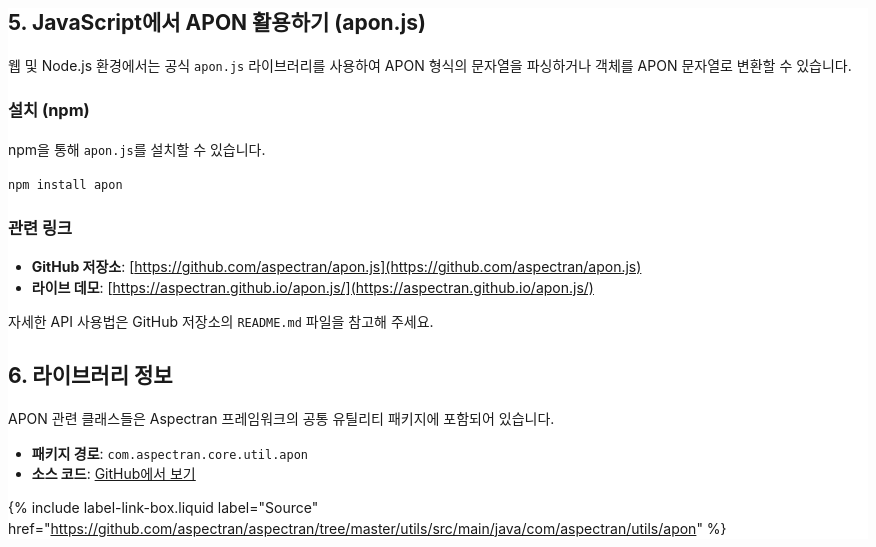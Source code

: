 ## 5. JavaScript에서 APON 활용하기 (apon.js)

웹 및 Node.js 환경에서는 공식 `apon.js` 라이브러리를 사용하여 APON 형식의 문자열을 파싱하거나 객체를 APON 문자열로 변환할 수 있습니다.

### 설치 (npm)

npm을 통해 `apon.js`를 설치할 수 있습니다.

```bash
npm install apon
```

### 관련 링크

*   **GitHub 저장소**: [https://github.com/aspectran/apon.js](https://github.com/aspectran/apon.js)
*   **라이브 데모**: [https://aspectran.github.io/apon.js/](https://aspectran.github.io/apon.js/)

자세한 API 사용법은 GitHub 저장소의 `README.md` 파일을 참고해 주세요.

## 6. 라이브러리 정보

APON 관련 클래스들은 Aspectran 프레임워크의 공통 유틸리티 패키지에 포함되어 있습니다.

*   **패키지 경로**: `com.aspectran.core.util.apon`
*   **소스 코드**: [GitHub에서 보기](https://github.com/aspectran/aspectran/tree/master/utils/src/main/java/com/aspectran/utils/apon)

{% include label-link-box.liquid label="Source" href="https://github.com/aspectran/aspectran/tree/master/utils/src/main/java/com/aspectran/utils/apon" %}

